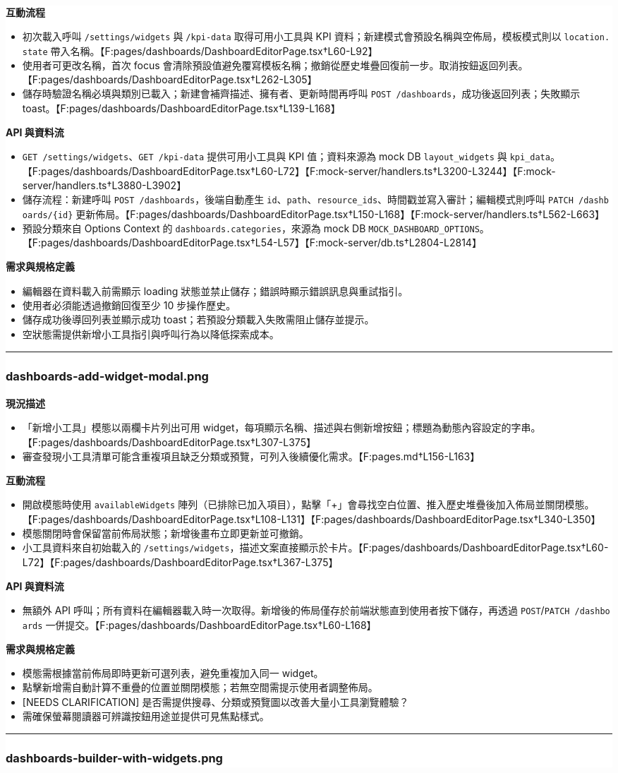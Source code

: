 **互動流程**  
- 初次載入呼叫 `/settings/widgets` 與 `/kpi-data` 取得可用小工具與 KPI 資料；新建模式會預設名稱與空佈局，模板模式則以 `location.state` 帶入名稱。【F:pages/dashboards/DashboardEditorPage.tsx†L60-L92】
- 使用者可更改名稱，首次 focus 會清除預設值避免覆寫模板名稱；撤銷從歷史堆疊回復前一步。取消按鈕返回列表。【F:pages/dashboards/DashboardEditorPage.tsx†L262-L305】
- 儲存時驗證名稱必填與類別已載入；新建會補齊描述、擁有者、更新時間再呼叫 `POST /dashboards`，成功後返回列表；失敗顯示 toast。【F:pages/dashboards/DashboardEditorPage.tsx†L139-L168】

**API 與資料流**  
- `GET /settings/widgets`、`GET /kpi-data` 提供可用小工具與 KPI 值；資料來源為 mock DB `layout_widgets` 與 `kpi_data`。【F:pages/dashboards/DashboardEditorPage.tsx†L60-L72】【F:mock-server/handlers.ts†L3200-L3244】【F:mock-server/handlers.ts†L3880-L3902】
- 儲存流程：新建呼叫 `POST /dashboards`，後端自動產生 `id`、`path`、`resource_ids`、時間戳並寫入審計；編輯模式則呼叫 `PATCH /dashboards/{id}` 更新佈局。【F:pages/dashboards/DashboardEditorPage.tsx†L150-L168】【F:mock-server/handlers.ts†L562-L663】
- 預設分類來自 Options Context 的 `dashboards.categories`，來源為 mock DB `MOCK_DASHBOARD_OPTIONS`。【F:pages/dashboards/DashboardEditorPage.tsx†L54-L57】【F:mock-server/db.ts†L2804-L2814】

**需求與規格定義**  
- 編輯器在資料載入前需顯示 loading 狀態並禁止儲存；錯誤時顯示錯誤訊息與重試指引。  
- 使用者必須能透過撤銷回復至少 10 步操作歷史。  
- 儲存成功後導回列表並顯示成功 toast；若預設分類載入失敗需阻止儲存並提示。  
- 空狀態需提供新增小工具指引與呼叫行為以降低探索成本。

---

### dashboards-add-widget-modal.png

**現況描述**  
- 「新增小工具」模態以兩欄卡片列出可用 widget，每項顯示名稱、描述與右側新增按鈕；標題為動態內容設定的字串。【F:pages/dashboards/DashboardEditorPage.tsx†L307-L375】
- 審查發現小工具清單可能含重複項且缺乏分類或預覽，可列入後續優化需求。【F:pages.md†L156-L163】

**互動流程**  
- 開啟模態時使用 `availableWidgets` 陣列（已排除已加入項目），點擊「+」會尋找空白位置、推入歷史堆疊後加入佈局並關閉模態。【F:pages/dashboards/DashboardEditorPage.tsx†L108-L131】【F:pages/dashboards/DashboardEditorPage.tsx†L340-L350】
- 模態關閉時會保留當前佈局狀態；新增後畫布立即更新並可撤銷。  
- 小工具資料來自初始載入的 `/settings/widgets`，描述文案直接顯示於卡片。【F:pages/dashboards/DashboardEditorPage.tsx†L60-L72】【F:pages/dashboards/DashboardEditorPage.tsx†L367-L375】

**API 與資料流**  
- 無額外 API 呼叫；所有資料在編輯器載入時一次取得。新增後的佈局僅存於前端狀態直到使用者按下儲存，再透過 `POST`/`PATCH /dashboards` 一併提交。【F:pages/dashboards/DashboardEditorPage.tsx†L60-L168】

**需求與規格定義**  
- 模態需根據當前佈局即時更新可選列表，避免重複加入同一 widget。  
- 點擊新增需自動計算不重疊的位置並關閉模態；若無空間需提示使用者調整佈局。  
- [NEEDS CLARIFICATION] 是否需提供搜尋、分類或預覽圖以改善大量小工具瀏覽體驗？  
- 需確保螢幕閱讀器可辨識按鈕用途並提供可見焦點樣式。

---

### dashboards-builder-with-widgets.png
